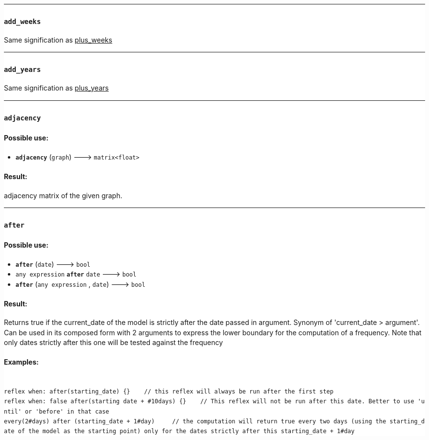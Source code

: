     	
----





### `add_weeks`
   Same signification as [plus_weeks](OperatorsNR#plus_weeks)
    	
----





### `add_years`
   Same signification as [plus_years](OperatorsNR#plus_years)
    	
----





### `adjacency`

#### Possible use: 
  *  **`adjacency`** (`graph`) --->  `matrix<float>` 

#### Result: 
adjacency matrix of the given graph.
    	
----





### `after`

#### Possible use: 
  *  **`after`** (`date`) --->  `bool`
  * `any expression` **`after`** `date` --->  `bool`
  *  **`after`** (`any expression` , `date`) --->  `bool` 

#### Result: 
Returns true if the current_date of the model is strictly after the date passed in argument. Synonym of 'current_date > argument'. Can be used in its composed form with 2 arguments to express the lower boundary for the computation of a frequency. Note that only dates strictly after this one will be tested against the frequency

#### Examples: 
```
 
reflex when: after(starting_date) {} 	// this reflex will always be run after the first step 
reflex when: false after(starting date + #10days) {} 	// This reflex will not be run after this date. Better to use 'until' or 'before' in that case 
every(2#days) after (starting_date + 1#day) 	// the computation will return true every two days (using the starting_date of the model as the starting point) only for the dates strictly after this starting_date + 1#day

```
  